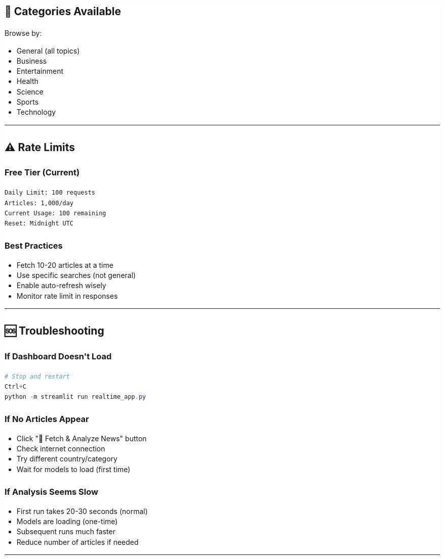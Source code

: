
## 📂 Categories Available

Browse by:
- General (all topics)
- Business
- Entertainment
- Health
- Science
- Sports
- Technology

---

## ⚠️ Rate Limits

### Free Tier (Current)
```
Daily Limit: 100 requests
Articles: 1,000/day
Current Usage: 100 remaining
Reset: Midnight UTC
```

### Best Practices
- Fetch 10-20 articles at a time
- Use specific searches (not general)
- Enable auto-refresh wisely
- Monitor rate limit in responses

---

## 🆘 Troubleshooting

### If Dashboard Doesn't Load
```powershell
# Stop and restart
Ctrl+C
python -m streamlit run realtime_app.py
```

### If No Articles Appear
- Click "🔄 Fetch & Analyze News" button
- Check internet connection
- Try different country/category
- Wait for models to load (first time)

### If Analysis Seems Slow
- First run takes 20-30 seconds (normal)
- Models are loading (one-time)
- Subsequent runs much faster
- Reduce number of articles if needed

---